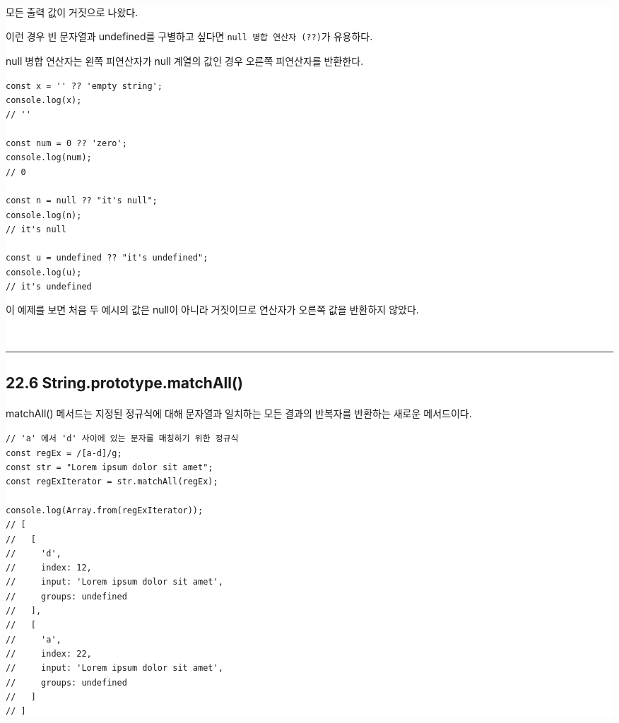 모든 출력 값이 거짓으로 나왔다.

이런 경우 빈 문자열과 undefined를 구별하고 싶다면 `null 병합 연산자 (??)`가 유용하다.

null 병합 연산자는 왼쪽 피연산자가 null 계열의 값인 경우 오른쪽 피연산자를 반환한다.

```
const x = '' ?? 'empty string';
console.log(x);
// ''

const num = 0 ?? 'zero';
console.log(num);
// 0

const n = null ?? "it's null";
console.log(n);
// it's null

const u = undefined ?? "it's undefined";
console.log(u);
// it's undefined
```

이 예제를 보면 처음 두 예시의 값은 null이 아니라 거짓이므로 연산자가 오른쪽 값을 반환하지 않았다.

<br>

---

## 22.6 String.prototype.matchAll()

matchAll() 메서드는 지정된 정규식에 대해 문자열과 일치하는 모든 결과의 반복자를 반환하는 새로운 메서드이다.

```
// 'a' 에서 'd' 사이에 있는 문자를 매칭하기 위한 정규식
const regEx = /[a-d]/g;
const str = "Lorem ipsum dolor sit amet";
const regExIterator = str.matchAll(regEx);

console.log(Array.from(regExIterator));
// [
//   [
//     'd',
//     index: 12,
//     input: 'Lorem ipsum dolor sit amet',
//     groups: undefined
//   ],
//   [
//     'a',
//     index: 22,
//     input: 'Lorem ipsum dolor sit amet',
//     groups: undefined
//   ]
// ] 
```

